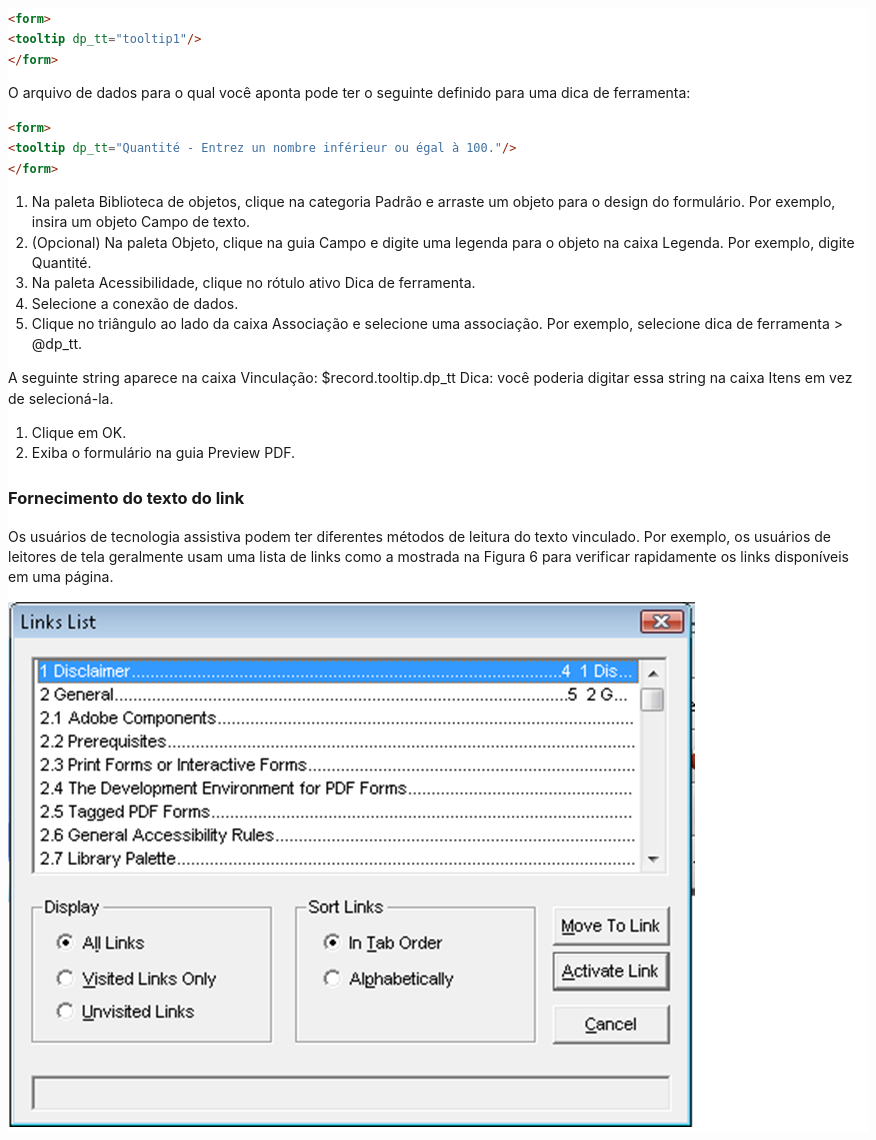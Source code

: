 
```html
<form>
<tooltip dp_tt="tooltip1"/>
</form>
```


O arquivo de dados para o qual você aponta pode ter o seguinte definido para uma dica de ferramenta:

```html
<form>
<tooltip dp_tt="Quantité - Entrez un nombre inférieur ou égal à 100."/>
</form>
```

1. Na paleta Biblioteca de objetos, clique na categoria Padrão e arraste um objeto para o design do formulário. Por exemplo, insira um objeto Campo de texto.
1. (Opcional) Na paleta Objeto, clique na guia Campo e digite uma legenda para o objeto na caixa Legenda. Por exemplo, digite Quantité.
1. Na paleta Acessibilidade, clique no rótulo ativo Dica de ferramenta.
1. Selecione a conexão de dados.
1. Clique no triângulo ao lado da caixa Associação e selecione uma associação. Por exemplo, selecione dica de ferramenta > @dp_tt.

A seguinte string aparece na caixa Vinculação: $record.tooltip.dp_tt Dica: você poderia digitar essa string na caixa Itens em vez de selecioná-la.
1. Clique em OK.
1. Exiba o formulário na guia Preview PDF.

### Fornecimento do texto do link

Os usuários de tecnologia assistiva podem ter diferentes métodos de leitura do texto vinculado. Por exemplo, os usuários de leitores de tela geralmente usam uma lista de links como a mostrada na Figura 6 para verificar rapidamente os links disponíveis em uma página.

![Caixa de diálogo Lista de Links JAWS](/help/forms/using/assets/image-6.png)
